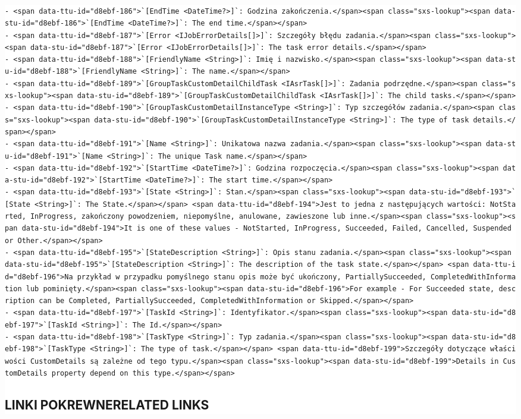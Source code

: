     - <span data-ttu-id="d8ebf-186">`[EndTime <DateTime?>]`: Godzina zakończenia.</span><span class="sxs-lookup"><span data-stu-id="d8ebf-186">`[EndTime <DateTime?>]`: The end time.</span></span>
    - <span data-ttu-id="d8ebf-187">`[Error <IJobErrorDetails[]>]`: Szczegóły błędu zadania.</span><span class="sxs-lookup"><span data-stu-id="d8ebf-187">`[Error <IJobErrorDetails[]>]`: The task error details.</span></span>
    - <span data-ttu-id="d8ebf-188">`[FriendlyName <String>]`: Imię i nazwisko.</span><span class="sxs-lookup"><span data-stu-id="d8ebf-188">`[FriendlyName <String>]`: The name.</span></span>
    - <span data-ttu-id="d8ebf-189">`[GroupTaskCustomDetailChildTask <IAsrTask[]>]`: Zadania podrzędne.</span><span class="sxs-lookup"><span data-stu-id="d8ebf-189">`[GroupTaskCustomDetailChildTask <IAsrTask[]>]`: The child tasks.</span></span>
    - <span data-ttu-id="d8ebf-190">`[GroupTaskCustomDetailInstanceType <String>]`: Typ szczegółów zadania.</span><span class="sxs-lookup"><span data-stu-id="d8ebf-190">`[GroupTaskCustomDetailInstanceType <String>]`: The type of task details.</span></span>
    - <span data-ttu-id="d8ebf-191">`[Name <String>]`: Unikatowa nazwa zadania.</span><span class="sxs-lookup"><span data-stu-id="d8ebf-191">`[Name <String>]`: The unique Task name.</span></span>
    - <span data-ttu-id="d8ebf-192">`[StartTime <DateTime?>]`: Godzina rozpoczęcia.</span><span class="sxs-lookup"><span data-stu-id="d8ebf-192">`[StartTime <DateTime?>]`: The start time.</span></span>
    - <span data-ttu-id="d8ebf-193">`[State <String>]`: Stan.</span><span class="sxs-lookup"><span data-stu-id="d8ebf-193">`[State <String>]`: The State.</span></span> <span data-ttu-id="d8ebf-194">Jest to jedna z następujących wartości: NotStarted, InProgress, zakończony powodzeniem, niepomyślne, anulowane, zawieszone lub inne.</span><span class="sxs-lookup"><span data-stu-id="d8ebf-194">It is one of these values - NotStarted, InProgress, Succeeded, Failed, Cancelled, Suspended or Other.</span></span>
    - <span data-ttu-id="d8ebf-195">`[StateDescription <String>]`: Opis stanu zadania.</span><span class="sxs-lookup"><span data-stu-id="d8ebf-195">`[StateDescription <String>]`: The description of the task state.</span></span> <span data-ttu-id="d8ebf-196">Na przykład w przypadku pomyślnego stanu opis może być ukończony, PartiallySucceeded, CompletedWithInformation lub pominięty.</span><span class="sxs-lookup"><span data-stu-id="d8ebf-196">For example - For Succeeded state, description can be Completed, PartiallySucceeded, CompletedWithInformation or Skipped.</span></span>
    - <span data-ttu-id="d8ebf-197">`[TaskId <String>]`: Identyfikator.</span><span class="sxs-lookup"><span data-stu-id="d8ebf-197">`[TaskId <String>]`: The Id.</span></span>
    - <span data-ttu-id="d8ebf-198">`[TaskType <String>]`: Typ zadania.</span><span class="sxs-lookup"><span data-stu-id="d8ebf-198">`[TaskType <String>]`: The type of task.</span></span> <span data-ttu-id="d8ebf-199">Szczegóły dotyczące właściwości CustomDetails są zależne od tego typu.</span><span class="sxs-lookup"><span data-stu-id="d8ebf-199">Details in CustomDetails property depend on this type.</span></span>

## <span data-ttu-id="d8ebf-200">LINKI POKREWNE</span><span class="sxs-lookup"><span data-stu-id="d8ebf-200">RELATED LINKS</span></span>

